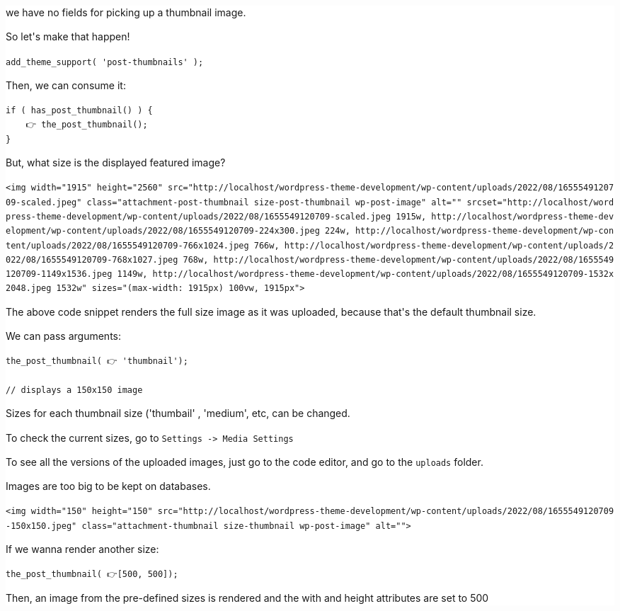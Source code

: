 we have no fields for picking up a thumbnail image. 

So let's make that happen!

```
add_theme_support( 'post-thumbnails' ); 
```

Then, we can consume it:
````
if ( has_post_thumbnail() ) {
	👉 the_post_thumbnail();
} 
````

But, what size is the displayed featured image?
```
<img width="1915" height="2560" src="http://localhost/wordpress-theme-development/wp-content/uploads/2022/08/1655549120709-scaled.jpeg" class="attachment-post-thumbnail size-post-thumbnail wp-post-image" alt="" srcset="http://localhost/wordpress-theme-development/wp-content/uploads/2022/08/1655549120709-scaled.jpeg 1915w, http://localhost/wordpress-theme-development/wp-content/uploads/2022/08/1655549120709-224x300.jpeg 224w, http://localhost/wordpress-theme-development/wp-content/uploads/2022/08/1655549120709-766x1024.jpeg 766w, http://localhost/wordpress-theme-development/wp-content/uploads/2022/08/1655549120709-768x1027.jpeg 768w, http://localhost/wordpress-theme-development/wp-content/uploads/2022/08/1655549120709-1149x1536.jpeg 1149w, http://localhost/wordpress-theme-development/wp-content/uploads/2022/08/1655549120709-1532x2048.jpeg 1532w" sizes="(max-width: 1915px) 100vw, 1915px">
```

The above code snippet renders the full size image as it was uploaded, because that's the default thumbnail size.

We can pass arguments:
````
the_post_thumbnail( 👉 'thumbnail'); 

// displays a 150x150 image
````

Sizes for each thumbnail size ('thumbail' , 'medium', etc, can be changed.

To check the current sizes, go to `Settings -> Media Settings`

To see all the versions of the uploaded images, just go to the code editor, and go to the `uploads` folder.

Images are too big to be kept on databases.

````
<img width="150" height="150" src="http://localhost/wordpress-theme-development/wp-content/uploads/2022/08/1655549120709-150x150.jpeg" class="attachment-thumbnail size-thumbnail wp-post-image" alt="">
````

If we wanna render another size:

````
the_post_thumbnail( 👉[500, 500]);
````

Then, an image from the pre-defined sizes is rendered and the with and height attributes are set to 500
